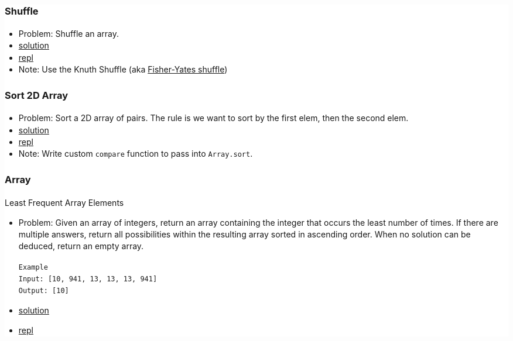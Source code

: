 ### Shuffle

- Problem: Shuffle an array.
- [solution](/misc/shuffle.js)
- [repl](https://repl.it/@xiaoyunyang/knuth-shuffle-and-sort)
- Note: Use the Knuth Shuffle (aka [Fisher-Yates shuffle](https://en.wikipedia.org/wiki/Fisher–Yates_shuffle))

### Sort 2D Array

- Problem: Sort a 2D array of pairs. The rule is we want to sort by the first elem, then the second elem.
- [solution](/misc/sort2DArr.js)
- [repl](https://repl.it/@xiaoyunyang/knuth-shuffle-and-sort)
- Note: Write custom `compare` function to pass into `Array.sort`.

### Array

Least Frequent Array Elements

- Problem: Given an array of integers, return an array containing the integer that occurs the least number of times. If there are multiple answers, return all possibilities within the resulting array sorted in ascending order. When no solution can be deduced, return an empty array.

  ```
  Example
  Input: [10, 941, 13, 13, 13, 941]
  Output: [10]
  ```

- [solution](/misc/least-frequent-array-element.js)
- [repl](https://repl.it/@xiaoyunyang/least-frequent-array-element)
